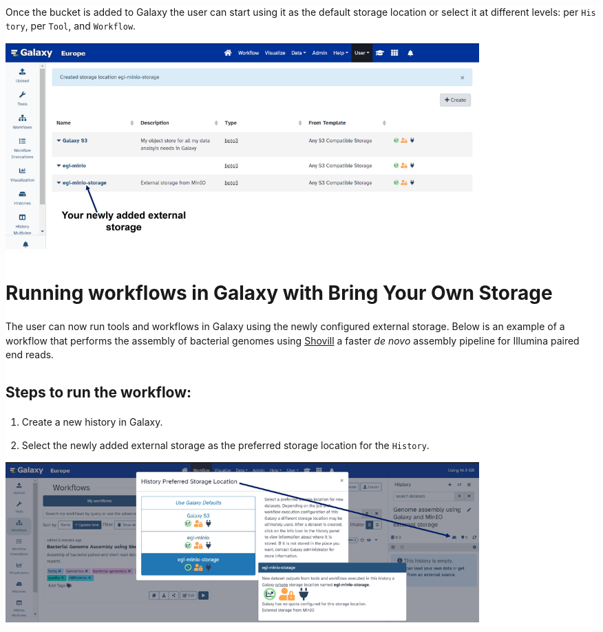 Once the bucket is added to Galaxy the user can start using it as the default storage location or select it at different levels: per `History`, per `Tool`, and `Workflow`.

<img class="center" src="byos-your-newly-added-external-storage.png" width="80%" alt="Newly added external storage.">

# Running workflows in Galaxy with Bring Your Own Storage

The user can now run tools and workflows in Galaxy using the newly configured external storage. Below is an example of a workflow that performs the assembly of bacterial genomes using [Shovill](https://usegalaxy.eu/?tool_id=shovill) a faster _de novo_ assembly pipeline for Illumina paired end reads.

<iframe title="Galaxy Workflow Embed" style="width: 100%; height: 700px; border: none;" src="https://usegalaxy.eu/published/workflow?id=b17603457e1d4262&embed=true&buttons=true&about=true&heading=true&minimap=true&zoom_controls=true&initialX=-20&initialY=-20&zoom=1"></iframe>

## Steps to run the workflow:

1. Create a new history in Galaxy.

2. Select the newly added external storage as the preferred storage location for the `History`.

<img class="center" src="byos-history-level-selection.png" width="80%" alt="Set storage for this history.">
